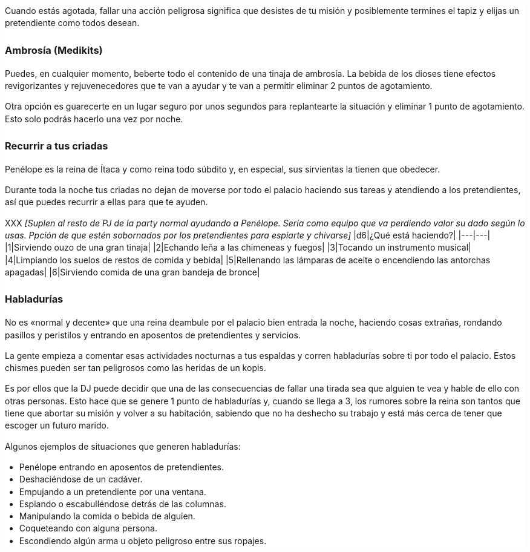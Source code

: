 Cuando estás agotada, fallar una acción peligrosa significa que desistes de tu misión y posiblemente termines el tapiz y elijas un pretendiente como todos desean.

### Ambrosía (Medikits)

Puedes, en cualquier momento, beberte todo el contenido de una tinaja de ambrosía. La bebida de los dioses tiene efectos revigorizantes y rejuvenecedores que te van a ayudar y te van a permitir eliminar 2 puntos de agotamiento.

Otra opción es guarecerte en un lugar seguro por unos segundos para replantearte la situación y eliminar 1 punto de agotamiento. Esto solo podrás hacerlo una vez por noche.

### Recurrir a tus criadas

Penélope es la reina de Ítaca y como reina todo súbdito y, en especial, sus sirvientas la tienen que obedecer. 

Durante toda la noche tus criadas no dejan de moverse por todo el palacio haciendo sus tareas y atendiendo a los pretendientes, así que puedes recurrir a ellas para que te ayuden.

XXX _[Suplen al resto de PJ de la party normal ayudando a Penélope. Sería como equipo que va perdiendo valor su dado según lo usas. Ppción de que estén sobornados por los pretendientes para espiarte y chivarse]_
|d6|¿Qué está haciendo?|
|---|---|
|1|Sirviendo ouzo de una gran tinaja|
|2|Echando leña a las chimeneas y fuegos|
|3|Tocando un instrumento musical|
|4|Limpiando los suelos de restos de comida y bebida|
|5|Rellenando las lámparas de aceite o encendiendo las antorchas apagadas|
|6|Sirviendo comida de una gran bandeja de bronce|

### Habladurías

No es «normal y decente» que una reina deambule por el palacio bien entrada la noche, haciendo cosas extrañas, rondando pasillos y peristilos y entrando en aposentos de pretendientes y servicios. 

La gente empieza a comentar esas actividades nocturnas a tus espaldas y corren habladurías sobre ti por todo el palacio. Estos chismes pueden ser tan peligrosos como las heridas de un kopis.

Es por ellos que la DJ puede decidir que una de las consecuencias de fallar una tirada sea que alguien te vea y hable de ello con otras personas. Esto hace que se genere 1 punto de habladurías y, cuando se llega a 3, los rumores sobre la reina son tantos que tiene que abortar su misión y volver a su habitación, sabiendo que no ha deshecho su trabajo y está más cerca de tener que escoger un futuro marido.

Algunos ejemplos de situaciones que generen habladurías:

* Penélope entrando en aposentos de pretendientes.
* Deshaciéndose de un cadáver.
* Empujando a un pretendiente por una ventana.
* Espiando o escabulléndose detrás de las columnas.
* Manipulando la comida o bebida de alguien. 
* Coqueteando con alguna persona.
* Escondiendo algún arma u objeto peligroso entre sus ropajes.
